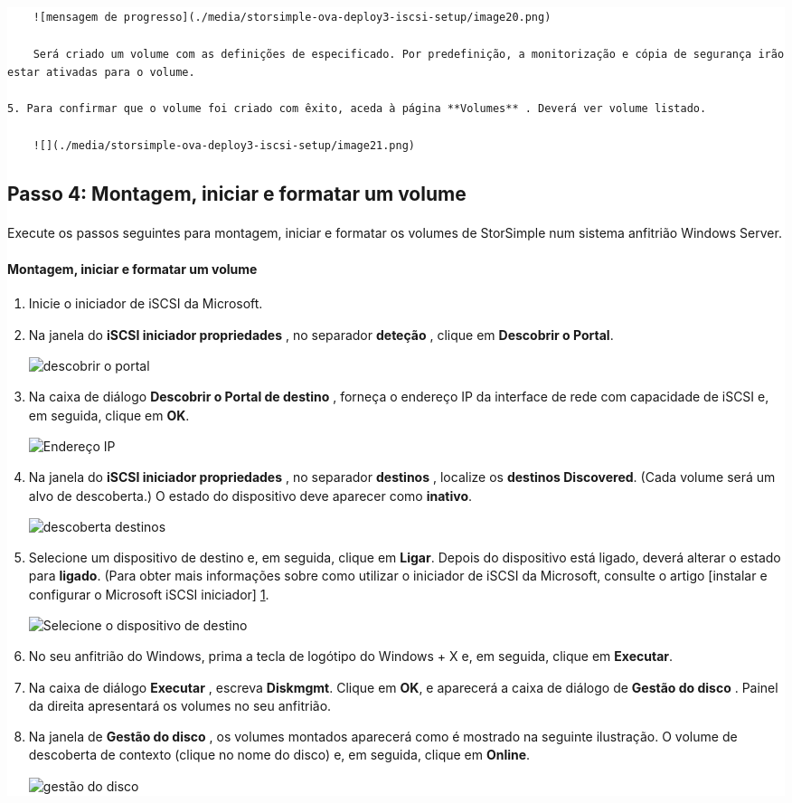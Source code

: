         ![mensagem de progresso](./media/storsimple-ova-deploy3-iscsi-setup/image20.png)

        Será criado um volume com as definições de especificado. Por predefinição, a monitorização e cópia de segurança irão estar ativadas para o volume.

    5. Para confirmar que o volume foi criado com êxito, aceda à página **Volumes** . Deverá ver volume listado.

        ![](./media/storsimple-ova-deploy3-iscsi-setup/image21.png)

## <a name="step-4-mount-initialize-and-format-a-volume"></a>Passo 4: Montagem, iniciar e formatar um volume

Execute os passos seguintes para montagem, iniciar e formatar os volumes de StorSimple num sistema anfitrião Windows Server.

#### <a name="to-mount-initialize-and-format-a-volume"></a>Montagem, iniciar e formatar um volume

1. Inicie o iniciador de iSCSI da Microsoft.

2. Na janela do **iSCSI iniciador propriedades** , no separador **deteção** , clique em **Descobrir o Portal**.

    ![descobrir o portal](./media/storsimple-ova-deploy3-iscsi-setup/image22.png)

3. Na caixa de diálogo **Descobrir o Portal de destino** , forneça o endereço IP da interface de rede com capacidade de iSCSI e, em seguida, clique em **OK**.

    ![Endereço IP](./media/storsimple-ova-deploy3-iscsi-setup/image23.png)

4. Na janela do **iSCSI iniciador propriedades** , no separador **destinos** , localize os **destinos Discovered**. (Cada volume será um alvo de descoberta.) O estado do dispositivo deve aparecer como **inativo**.

    ![descoberta destinos](./media/storsimple-ova-deploy3-iscsi-setup/image24.png)

5. Selecione um dispositivo de destino e, em seguida, clique em **Ligar**. Depois do dispositivo está ligado, deverá alterar o estado para **ligado**. (Para obter mais informações sobre como utilizar o iniciador de iSCSI da Microsoft, consulte o artigo [instalar e configurar o Microsoft iSCSI iniciador] [1].

    ![Selecione o dispositivo de destino](./media/storsimple-ova-deploy3-iscsi-setup/image25.png)

6. No seu anfitrião do Windows, prima a tecla de logótipo do Windows + X e, em seguida, clique em **Executar**.

7. Na caixa de diálogo **Executar** , escreva **Diskmgmt**. Clique em **OK**, e aparecerá a caixa de diálogo de **Gestão do disco** . Painel da direita apresentará os volumes no seu anfitrião.

8. Na janela de **Gestão do disco** , os volumes montados aparecerá como é mostrado na seguinte ilustração. O volume de descoberta de contexto (clique no nome do disco) e, em seguida, clique em **Online**.

    ![gestão do disco](./media/storsimple-ova-deploy3-iscsi-setup/image26.png)


[1]: https://technet.microsoft.com/library/ee338480(WS.10).aspx